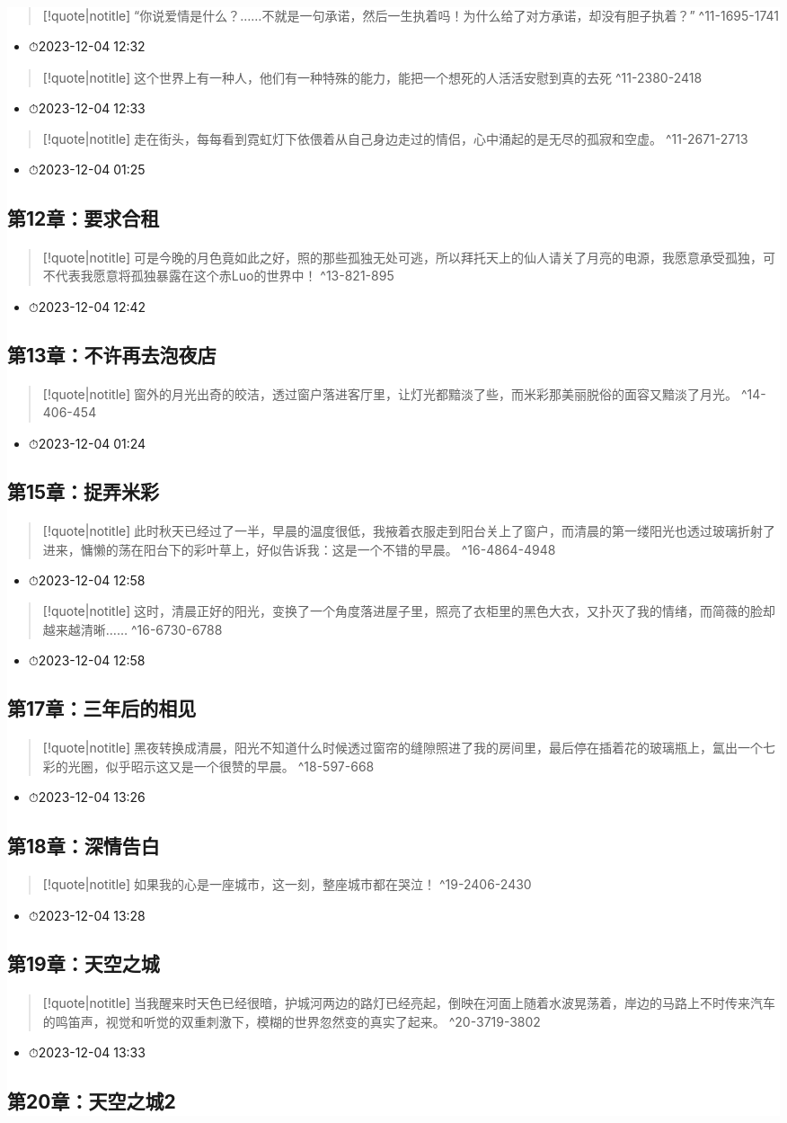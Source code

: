 > [!quote|notitle] 
>“你说爱情是什么？……不就是一句承诺，然后一生执着吗！为什么给了对方承诺，却没有胆子执着？” ^11-1695-1741
- ⏱2023-12-04 12:32 

> [!quote|notitle] 
>这个世界上有一种人，他们有一种特殊的能力，能把一个想死的人活活安慰到真的去死 ^11-2380-2418
- ⏱2023-12-04 12:33 

> [!quote|notitle] 
>走在街头，每每看到霓虹灯下依偎着从自己身边走过的情侣，心中涌起的是无尽的孤寂和空虚。 ^11-2671-2713
- ⏱2023-12-04 01:25 
## 第12章：要求合租


> [!quote|notitle] 
>可是今晚的月色竟如此之好，照的那些孤独无处可逃，所以拜托天上的仙人请关了月亮的电源，我愿意承受孤独，可不代表我愿意将孤独暴露在这个赤Luo的世界中！ ^13-821-895
- ⏱2023-12-04 12:42 
## 第13章：不许再去泡夜店


> [!quote|notitle] 
>窗外的月光出奇的皎洁，透过窗户落进客厅里，让灯光都黯淡了些，而米彩那美丽脱俗的面容又黯淡了月光。 ^14-406-454
- ⏱2023-12-04 01:24 
## 第15章：捉弄米彩


> [!quote|notitle] 
>此时秋天已经过了一半，早晨的温度很低，我掖着衣服走到阳台关上了窗户，而清晨的第一缕阳光也透过玻璃折射了进来，慵懒的荡在阳台下的彩叶草上，好似告诉我：这是一个不错的早晨。 ^16-4864-4948
- ⏱2023-12-04 12:58 

> [!quote|notitle] 
>这时，清晨正好的阳光，变换了一个角度落进屋子里，照亮了衣柜里的黑色大衣，又扑灭了我的情绪，而简薇的脸却越来越清晰…… ^16-6730-6788
- ⏱2023-12-04 12:58 
## 第17章：三年后的相见


> [!quote|notitle] 
>黑夜转换成清晨，阳光不知道什么时候透过窗帘的缝隙照进了我的房间里，最后停在插着花的玻璃瓶上，氲出一个七彩的光圈，似乎昭示这又是一个很赞的早晨。 ^18-597-668
- ⏱2023-12-04 13:26 
## 第18章：深情告白


> [!quote|notitle] 
>如果我的心是一座城市，这一刻，整座城市都在哭泣！ ^19-2406-2430
- ⏱2023-12-04 13:28 
## 第19章：天空之城

 

> [!quote|notitle] 
>当我醒来时天色已经很暗，护城河两边的路灯已经亮起，倒映在河面上随着水波晃荡着，岸边的马路上不时传来汽车的鸣笛声，视觉和听觉的双重刺激下，模糊的世界忽然变的真实了起来。 ^20-3719-3802
- ⏱2023-12-04 13:33 
## 第20章：天空之城2
